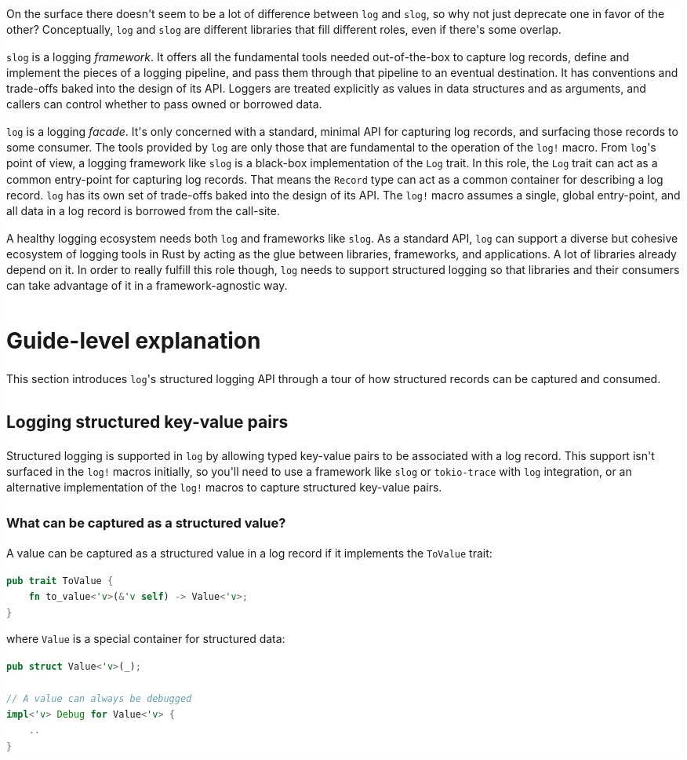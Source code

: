 On the surface there doesn't seem to be a lot of difference between `log` and `slog`, so why not just deprecate one in favor of the other? Conceptually, `log` and `slog` are different libraries that fill different roles, even if there's some overlap.

`slog` is a logging _framework_. It offers all the fundamental tools needed out-of-the-box to capture log records, define and implement the pieces of a logging pipeline, and pass them through that pipeline to an eventual destination. It has conventions and trade-offs baked into the design of its API. Loggers are treated explicitly as values in data structures and as arguments, and callers can control whether to pass owned or borrowed data.

`log` is a logging _facade_. It's only concerned with a standard, minimal API for capturing log records, and surfacing those records to some consumer. The tools provided by `log` are only those that are fundamental to the operation of the `log!` macro. From `log`'s point of view, a logging framework like `slog` is a black-box implementation of the `Log` trait. In this role, the `Log` trait can act as a common entry-point for capturing log records. That means the `Record` type can act as a common container for describing a log record. `log` has its own set of trade-offs baked into the design of its API. The `log!` macro assumes a single, global entry-point, and all data in a log record is borrowed from the call-site.

A healthy logging ecosystem needs both `log` and frameworks like `slog`. As a standard API, `log` can support a diverse but cohesive ecosystem of logging tools in Rust by acting as the glue between libraries, frameworks, and applications. A lot of libraries already depend on it. In order to really fulfill this role though, `log` needs to support structured logging so that libraries and their consumers can take advantage of it in a framework-agnostic way.

# Guide-level explanation
[guide-level-explanation]: #guide-level-explanation

This section introduces `log`'s structured logging API through a tour of how structured records can be captured and consumed.

## Logging structured key-value pairs

Structured logging is supported in `log` by allowing typed key-value pairs to be associated with a log record. This support isn't surfaced in the `log!` macros initially, so you'll need to use a framework like `slog` or `tokio-trace` with `log` integration, or an alternative implementation of the `log!` macros to capture structured key-value pairs.

### What can be captured as a structured value?

A value can be captured as a structured value in a log record if it implements the `ToValue` trait:

```rust
pub trait ToValue {
    fn to_value<'v>(&'v self) -> Value<'v>;
}
```

where `Value` is a special container for structured data:

```rust
pub struct Value<'v>(_);

// A value can always be debugged
impl<'v> Debug for Value<'v> {
    ..
}
```


[summary]: #summary
[motivation]: #motivation
[reference-level-explanation]: #reference-level-explanation
[drawbacks]: #drawbacks
[prior-art]: #prior-art
[unresolved-questions]: #unresolved-questions